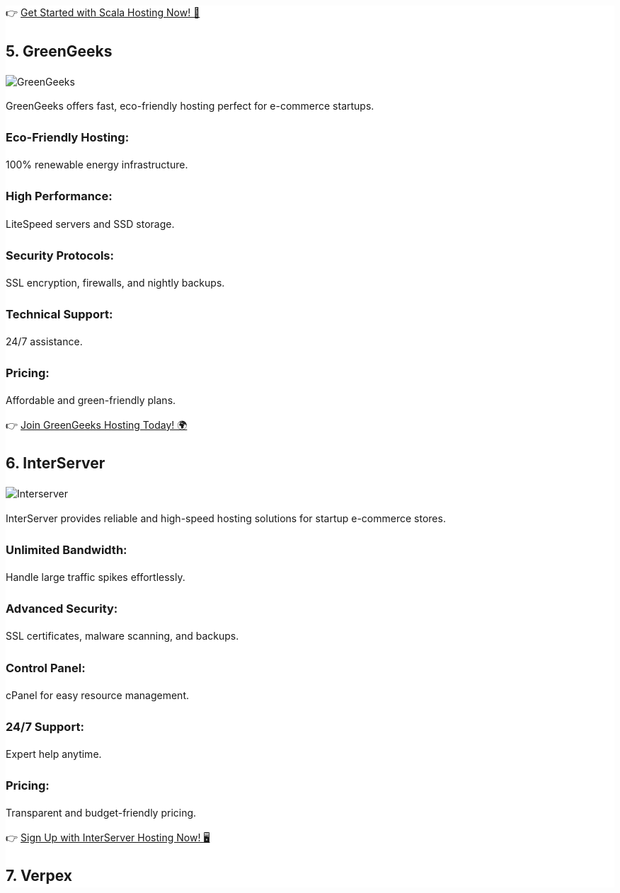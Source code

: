 👉 [Get Started with Scala Hosting Now! 💼](https://snipitx.com/scala-jy)

## 5. GreenGeeks

![GreenGeeks](https://i.imgur.com/eEwuntu.jpg "GreenGeeks Hosting")

GreenGeeks offers fast, eco-friendly hosting perfect for e-commerce startups.

### Eco-Friendly Hosting:
100% renewable energy infrastructure.

### High Performance:
LiteSpeed servers and SSD storage.

### Security Protocols:
SSL encryption, firewalls, and nightly backups.

### Technical Support:
24/7 assistance.

### Pricing:
Affordable and green-friendly plans.

👉 [Join GreenGeeks Hosting Today! 🌍](https://snipitx.com/greengeeks-jy)

## 6. InterServer

![Interserver](https://i.imgur.com/OM5dOEW.jpeg "Interserver Hosting")

InterServer provides reliable and high-speed hosting solutions for startup e-commerce stores.

### Unlimited Bandwidth:
Handle large traffic spikes effortlessly.

### Advanced Security:
SSL certificates, malware scanning, and backups.

### Control Panel:
cPanel for easy resource management.

### 24/7 Support:
Expert help anytime.

### Pricing:
Transparent and budget-friendly pricing.

👉 [Sign Up with InterServer Hosting Now! 🖥️](https://snipitx.com/interserver-jy)

## 7. Verpex
